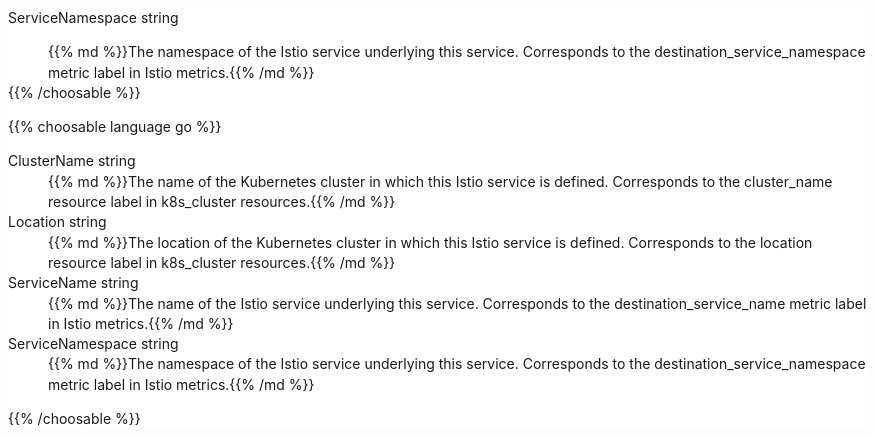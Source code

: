 <a href="#servicenamespace_csharp" style="color: inherit; text-decoration: inherit;">Service<wbr>Namespace</a>
</span>
        <span class="property-indicator"></span>
        <span class="property-type">string</span>
    </dt>
    <dd>{{% md %}}The namespace of the Istio service underlying this service. Corresponds to the destination_service_namespace metric label in Istio metrics.{{% /md %}}</dd></dl>
{{% /choosable %}}

{{% choosable language go %}}
<dl class="resources-properties"><dt class="property-optional"
            title="Optional">
        <span id="clustername_go">
<a href="#clustername_go" style="color: inherit; text-decoration: inherit;">Cluster<wbr>Name</a>
</span>
        <span class="property-indicator"></span>
        <span class="property-type">string</span>
    </dt>
    <dd>{{% md %}}The name of the Kubernetes cluster in which this Istio service is defined. Corresponds to the cluster_name resource label in k8s_cluster resources.{{% /md %}}</dd><dt class="property-optional"
            title="Optional">
        <span id="location_go">
<a href="#location_go" style="color: inherit; text-decoration: inherit;">Location</a>
</span>
        <span class="property-indicator"></span>
        <span class="property-type">string</span>
    </dt>
    <dd>{{% md %}}The location of the Kubernetes cluster in which this Istio service is defined. Corresponds to the location resource label in k8s_cluster resources.{{% /md %}}</dd><dt class="property-optional"
            title="Optional">
        <span id="servicename_go">
<a href="#servicename_go" style="color: inherit; text-decoration: inherit;">Service<wbr>Name</a>
</span>
        <span class="property-indicator"></span>
        <span class="property-type">string</span>
    </dt>
    <dd>{{% md %}}The name of the Istio service underlying this service. Corresponds to the destination_service_name metric label in Istio metrics.{{% /md %}}</dd><dt class="property-optional"
            title="Optional">
        <span id="servicenamespace_go">
<a href="#servicenamespace_go" style="color: inherit; text-decoration: inherit;">Service<wbr>Namespace</a>
</span>
        <span class="property-indicator"></span>
        <span class="property-type">string</span>
    </dt>
    <dd>{{% md %}}The namespace of the Istio service underlying this service. Corresponds to the destination_service_namespace metric label in Istio metrics.{{% /md %}}</dd></dl>
{{% /choosable %}}
